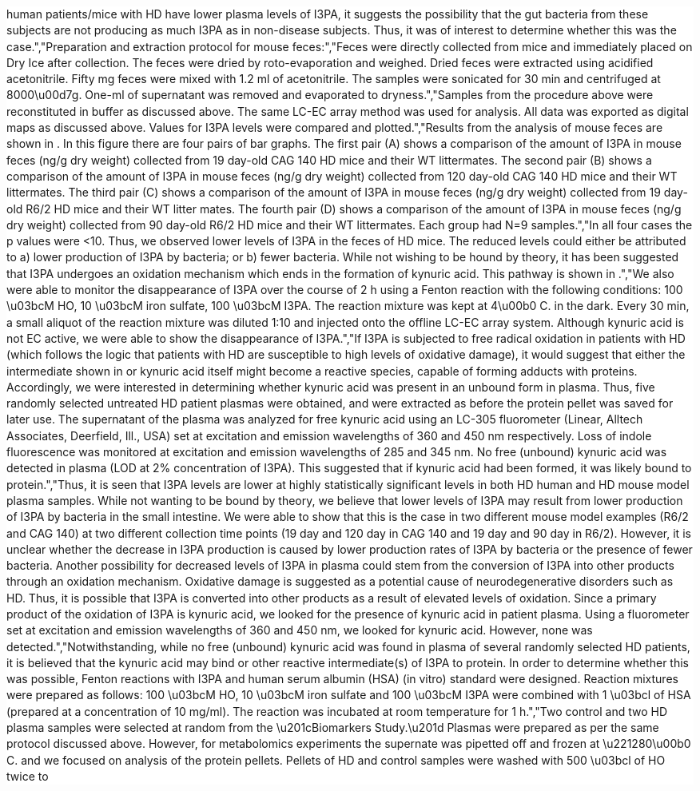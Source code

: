 human patients\/mice with HD have lower plasma levels of I3PA, it suggests the possibility that the gut bacteria from these subjects are not producing as much I3PA as in non-disease subjects. Thus, it was of interest to determine whether this was the case.","Preparation and extraction protocol for mouse feces:","Feces were directly collected from mice and immediately placed on Dry Ice after collection. The feces were dried by roto-evaporation and weighed. Dried feces were extracted using acidified acetonitrile. Fifty mg feces were mixed with 1.2 ml of acetonitrile. The samples were sonicated for 30 min and centrifuged at 8000\u00d7g. One-ml of supernatant was removed and evaporated to dryness.","Samples from the procedure above were reconstituted in buffer as discussed above. The same LC-EC array method was used for analysis. All data was exported as digital maps as discussed above. Values for I3PA levels were compared and plotted.","Results from the analysis of mouse feces are shown in . In this figure there are four pairs of bar graphs. The first pair (A) shows a comparison of the amount of I3PA in mouse feces (ng\/g dry weight) collected from 19 day-old CAG 140 HD mice and their WT littermates. The second pair (B) shows a comparison of the amount of I3PA in mouse feces (ng\/g dry weight) collected from 120 day-old CAG 140 HD mice and their WT littermates. The third pair (C) shows a comparison of the amount of I3PA in mouse feces (ng\/g dry weight) collected from 19 day-old R6\/2 HD mice and their WT litter mates. The fourth pair (D) shows a comparison of the amount of I3PA in mouse feces (ng\/g dry weight) collected from 90 day-old R6\/2 HD mice and their WT littermates. Each group had N=9 samples.","In all four cases the p values were <10. Thus, we observed lower levels of I3PA in the feces of HD mice. The reduced levels could either be attributed to a) lower production of I3PA by bacteria; or b) fewer bacteria. While not wishing to be hound by theory, it has been suggested that I3PA undergoes an oxidation mechanism which ends in the formation of kynuric acid. This pathway is shown in .","We also were able to monitor the disappearance of I3PA over the course of 2 h using a Fenton reaction with the following conditions: 100 \u03bcM HO, 10 \u03bcM iron sulfate, 100 \u03bcM I3PA. The reaction mixture was kept at 4\u00b0 C. in the dark. Every 30 min, a small aliquot of the reaction mixture was diluted 1:10 and injected onto the offline LC-EC array system. Although kynuric acid is not EC active, we were able to show the disappearance of I3PA.","If I3PA is subjected to free radical oxidation in patients with HD (which follows the logic that patients with HD are susceptible to high levels of oxidative damage), it would suggest that either the intermediate shown in  or kynuric acid itself might become a reactive species, capable of forming adducts with proteins. Accordingly, we were interested in determining whether kynuric acid was present in an unbound form in plasma. Thus, five randomly selected untreated HD patient plasmas were obtained, and were extracted as before the protein pellet was saved for later use. The supernatant of the plasma was analyzed for free kynuric acid using an LC-305 fluorometer (Linear, Alltech Associates, Deerfield, Ill., USA) set at excitation and emission wavelengths of 360 and 450 nm respectively. Loss of indole fluorescence was monitored at excitation and emission wavelengths of 285 and 345 nm. No free (unbound) kynuric acid was detected in plasma (LOD at 2% concentration of I3PA). This suggested that if kynuric acid had been formed, it was likely bound to protein.","Thus, it is seen that I3PA levels are lower at highly statistically significant levels in both HD human and HD mouse model plasma samples. While not wanting to be bound by theory, we believe that lower levels of I3PA may result from lower production of I3PA by bacteria in the small intestine. We were able to show that this is the case in two different mouse model examples (R6\/2 and CAG 140) at two different collection time points (19 day and 120 day in CAG 140 and 19 day and 90 day in R6\/2). However, it is unclear whether the decrease in I3PA production is caused by lower production rates of I3PA by bacteria or the presence of fewer bacteria. Another possibility for decreased levels of I3PA in plasma could stem from the conversion of I3PA into other products through an oxidation mechanism. Oxidative damage is suggested as a potential cause of neurodegenerative disorders such as HD. Thus, it is possible that I3PA is converted into other products as a result of elevated levels of oxidation. Since a primary product of the oxidation of I3PA is kynuric acid, we looked for the presence of kynuric acid in patient plasma. Using a fluorometer set at excitation and emission wavelengths of 360 and 450 nm, we looked for kynuric acid. However, none was detected.","Notwithstanding, while no free (unbound) kynuric acid was found in plasma of several randomly selected HD patients, it is believed that the kynuric acid may bind or other reactive intermediate(s) of I3PA to protein. In order to determine whether this was possible, Fenton reactions with I3PA and human serum albumin (HSA) (in vitro) standard were designed. Reaction mixtures were prepared as follows: 100 \u03bcM HO, 10 \u03bcM iron sulfate and 100 \u03bcM I3PA were combined with 1 \u03bcl of HSA (prepared at a concentration of 10 mg\/ml). The reaction was incubated at room temperature for 1 h.","Two control and two HD plasma samples were selected at random from the \u201cBiomarkers Study.\u201d Plasmas were prepared as per the same protocol discussed above. However, for metabolomics experiments the supernate was pipetted off and frozen at \u221280\u00b0 C. and we focused on analysis of the protein pellets. Pellets of HD and control samples were washed with 500 \u03bcl of HO twice to